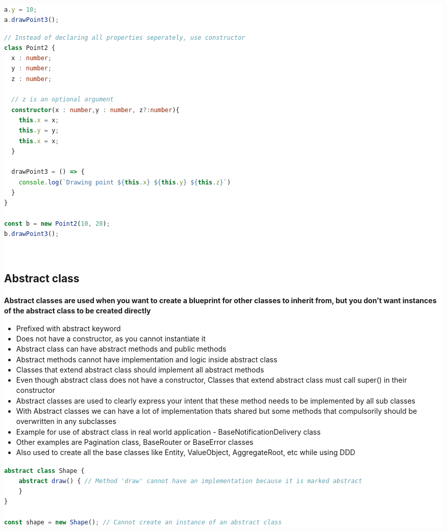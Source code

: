 ```typescript
a.y = 10;
a.drawPoint3();
```

```typescript
// Instead of declaring all properties seperately, use constructor
class Point2 {
  x : number;
  y : number;
  z : number;

  // z is an optional argument
  constructor(x : number,y : number, z?:number){
    this.x = x;
    this.y = y;
    this.x = x;
  }

  drawPoint3 = () => {
    console.log(`Drawing point ${this.x} ${this.y} ${this.z}`)
  }
}

const b = new Point2(10, 20);
b.drawPoint3();
```

<br/>

## Abstract class

**Abstract classes are used when you want to create a blueprint for other classes to inherit from, but you don't want instances of the abstract class to be created directly**

* Prefixed with abstract keyword
* Does not have a constructor, as you cannot instantiate it
* Abstract class can have abstract methods and public methods
* Abstract methods cannot have implementation and logic inside abstract class
* Classes that extend abstract class should implement all abstract methods
* Even though abstract class does not have a constructor, Classes that extend abstract class must call super() in their constructor
* Abstract classes are used to clearly express your intent that these method needs to be implemented by all sub classes
* With Abstract classes we can have a lot of implementation thats shared but some methods that compulsorily should be overwritten in any subclasses
* Example for use of abstract class in real world application - BaseNotificationDelivery class
* Other examples are Pagination class, BaseRouter or BaseError classes
* Also used to create all the base classes like Entity, ValueObject, AggregateRoot, etc while using DDD

```typescript
abstract class Shape {
	abstract draw() { // Method 'draw' cannot have an implementation because it is marked abstract
	}
}

const shape = new Shape(); // Cannot create an instance of an abstract class
```
